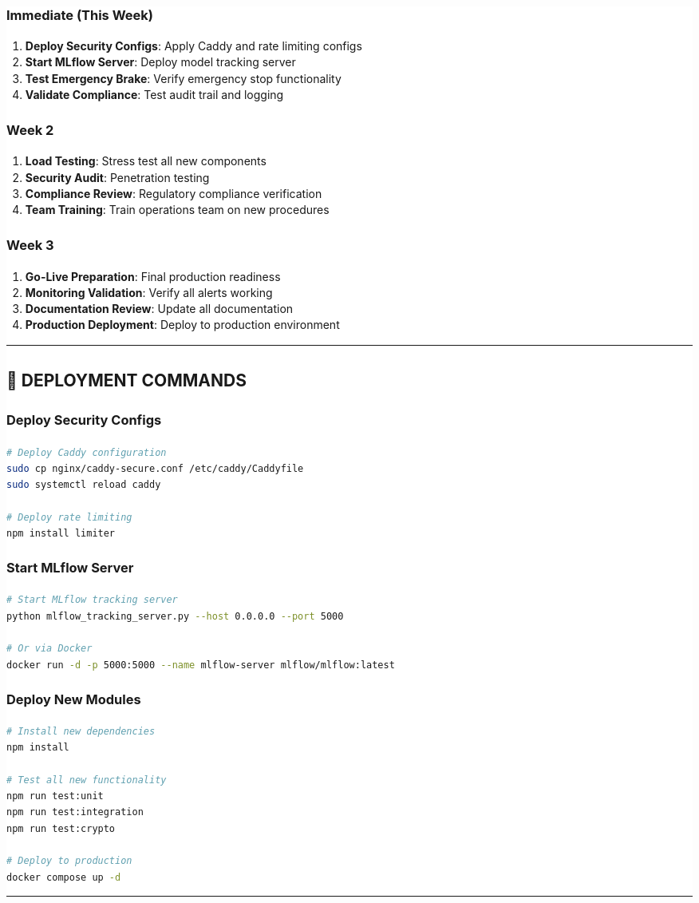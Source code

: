 ### **Immediate (This Week)**
1. **Deploy Security Configs**: Apply Caddy and rate limiting configs
2. **Start MLflow Server**: Deploy model tracking server
3. **Test Emergency Brake**: Verify emergency stop functionality
4. **Validate Compliance**: Test audit trail and logging

### **Week 2**
1. **Load Testing**: Stress test all new components
2. **Security Audit**: Penetration testing
3. **Compliance Review**: Regulatory compliance verification
4. **Team Training**: Train operations team on new procedures

### **Week 3**
1. **Go-Live Preparation**: Final production readiness
2. **Monitoring Validation**: Verify all alerts working
3. **Documentation Review**: Update all documentation
4. **Production Deployment**: Deploy to production environment

---

## 🔧 **DEPLOYMENT COMMANDS**

### **Deploy Security Configs**
```bash
# Deploy Caddy configuration
sudo cp nginx/caddy-secure.conf /etc/caddy/Caddyfile
sudo systemctl reload caddy

# Deploy rate limiting
npm install limiter
```

### **Start MLflow Server**
```bash
# Start MLflow tracking server
python mlflow_tracking_server.py --host 0.0.0.0 --port 5000

# Or via Docker
docker run -d -p 5000:5000 --name mlflow-server mlflow/mlflow:latest
```

### **Deploy New Modules**
```bash
# Install new dependencies
npm install

# Test all new functionality
npm run test:unit
npm run test:integration
npm run test:crypto

# Deploy to production
docker compose up -d
```

---